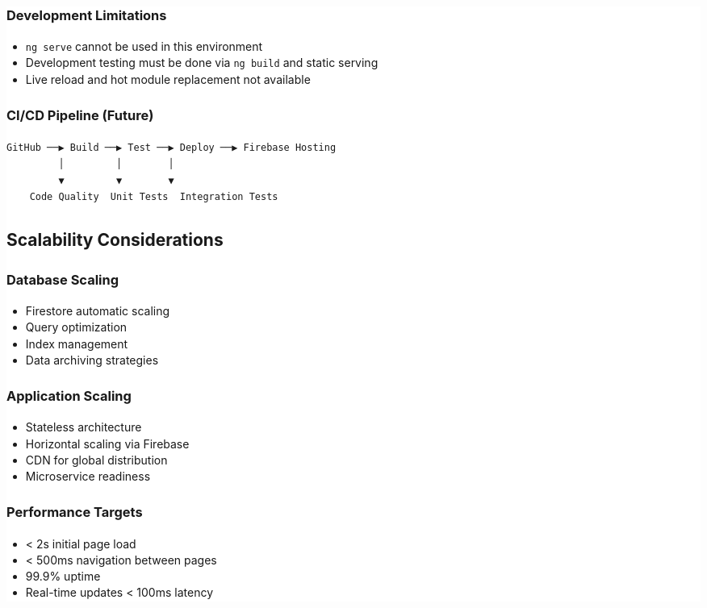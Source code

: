 ### Development Limitations
- `ng serve` cannot be used in this environment
- Development testing must be done via `ng build` and static serving
- Live reload and hot module replacement not available

### CI/CD Pipeline (Future)
```
GitHub ──▶ Build ──▶ Test ──▶ Deploy ──▶ Firebase Hosting
         │         │        │
         ▼         ▼        ▼
    Code Quality  Unit Tests  Integration Tests
```

## Scalability Considerations

### Database Scaling
- Firestore automatic scaling
- Query optimization
- Index management
- Data archiving strategies

### Application Scaling
- Stateless architecture
- Horizontal scaling via Firebase
- CDN for global distribution
- Microservice readiness

### Performance Targets
- < 2s initial page load
- < 500ms navigation between pages
- 99.9% uptime
- Real-time updates < 100ms latency